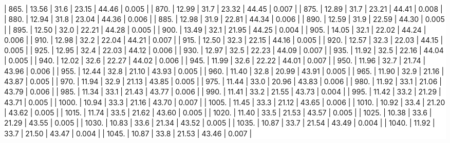 | 865. | 13.56 | 31.6 | 23.15 | 44.46 | 0.005 |
| 870. | 12.99 | 31.7 | 23.32 | 44.45 | 0.007 |
| 875. | 12.89 | 31.7 | 23.21 | 44.41 | 0.008 |
| 880. | 12.94 | 31.8 | 23.04 | 44.36 | 0.006 |
| 885. | 12.98 | 31.9 | 22.81 | 44.34 | 0.006 |
| 890. | 12.59 | 31.9 | 22.59 | 44.30 | 0.005 |
| 895. | 12.50 | 32.0 | 22.21 | 44.28 | 0.005 |
| 900. | 13.49 | 32.1 | 21.95 | 44.25 | 0.004 |
| 905. | 14.05 | 32.1 | 22.02 | 44.24 | 0.006 |
| 910. | 12.98 | 32.2 | 22.04 | 44.21 | 0.007 |
| 915. | 12.50 | 32.3 | 22.15 | 44.16 | 0.005 |
| 920. | 12.57 | 32.3 | 22.03 | 44.15 | 0.005 |
| 925. | 12.95 | 32.4 | 22.03 | 44.12 | 0.006 |
| 930. | 12.97 | 32.5 | 22.23 | 44.09 | 0.007 |
| 935. | 11.92 | 32.5 | 22.16 | 44.04 | 0.005 |
| 940. | 12.02 | 32.6 | 22.27 | 44.02 | 0.006 |
| 945. | 11.99 | 32.6 | 22.22 | 44.01 | 0.007 |
| 950. | 11.96 | 32.7 | 21.74 | 43.96 | 0.006 |
| 955. | 12.44 | 32.8 | 21.10 | 43.93 | 0.005 |
| 960. | 11.40 | 32.8 | 20.99 | 43.91 | 0.005 |
| 965. | 11.90 | 32.9 | 21.16 | 43.87 | 0.005 |
| 970. | 11.94 | 32.9 | 21.13 | 43.85 | 0.005 |
| 975. | 11.44 | 33.0 | 20.96 | 43.83 | 0.006 |
| 980. | 11.92 | 33.1 | 21.06 | 43.79 | 0.006 |
| 985. | 11.34 | 33.1 | 21.43 | 43.77 | 0.006 |
| 990. | 11.41 | 33.2 | 21.55 | 43.73 | 0.004 |
| 995. | 11.42 | 33.2 | 21.29 | 43.71 | 0.005 |
| 1000. | 10.94 | 33.3 | 21.16 | 43.70 | 0.007 |
| 1005. | 11.45 | 33.3 | 21.12 | 43.65 | 0.006 |
| 1010. | 10.92 | 33.4 | 21.20 | 43.62 | 0.005 |
| 1015. | 11.74 | 33.5 | 21.62 | 43.60 | 0.005 |
| 1020. | 11.40 | 33.5 | 21.53 | 43.57 | 0.005 |
| 1025. | 10.38 | 33.6 | 21.29 | 43.55 | 0.005 |
| 1030. | 10.83 | 33.6 | 21.34 | 43.52 | 0.005 |
| 1035. | 10.87 | 33.7 | 21.54 | 43.49 | 0.004 |
| 1040. | 11.92 | 33.7 | 21.50 | 43.47 | 0.004 |
| 1045. | 10.87 | 33.8 | 21.53 | 43.46 | 0.007 |